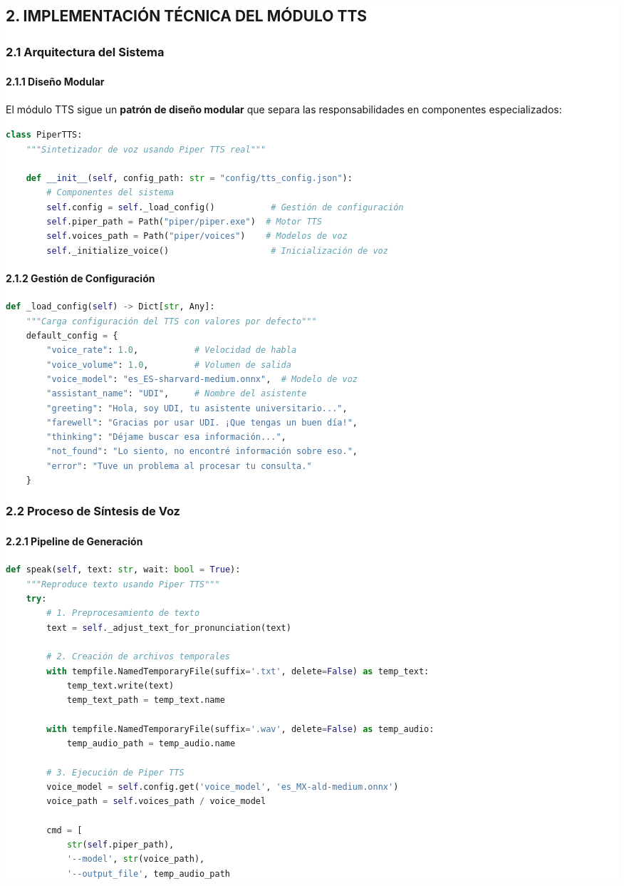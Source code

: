 
## **2. IMPLEMENTACIÓN TÉCNICA DEL MÓDULO TTS**

### **2.1 Arquitectura del Sistema**

#### **2.1.1 Diseño Modular**
El módulo TTS sigue un **patrón de diseño modular** que separa las responsabilidades en componentes especializados:

```python
class PiperTTS:
    """Sintetizador de voz usando Piper TTS real"""
    
    def __init__(self, config_path: str = "config/tts_config.json"):
        # Componentes del sistema
        self.config = self._load_config()           # Gestión de configuración
        self.piper_path = Path("piper/piper.exe")  # Motor TTS
        self.voices_path = Path("piper/voices")    # Modelos de voz
        self._initialize_voice()                    # Inicialización de voz
```

#### **2.1.2 Gestión de Configuración**
```python
def _load_config(self) -> Dict[str, Any]:
    """Carga configuración del TTS con valores por defecto"""
    default_config = {
        "voice_rate": 1.0,           # Velocidad de habla
        "voice_volume": 1.0,         # Volumen de salida
        "voice_model": "es_ES-sharvard-medium.onnx",  # Modelo de voz
        "assistant_name": "UDI",     # Nombre del asistente
        "greeting": "Hola, soy UDI, tu asistente universitario...",
        "farewell": "Gracias por usar UDI. ¡Que tengas un buen día!",
        "thinking": "Déjame buscar esa información...",
        "not_found": "Lo siento, no encontré información sobre eso.",
        "error": "Tuve un problema al procesar tu consulta."
    }
```

### **2.2 Proceso de Síntesis de Voz**

#### **2.2.1 Pipeline de Generación**
```python
def speak(self, text: str, wait: bool = True):
    """Reproduce texto usando Piper TTS"""
    try:
        # 1. Preprocesamiento de texto
        text = self._adjust_text_for_pronunciation(text)
        
        # 2. Creación de archivos temporales
        with tempfile.NamedTemporaryFile(suffix='.txt', delete=False) as temp_text:
            temp_text.write(text)
            temp_text_path = temp_text.name
        
        with tempfile.NamedTemporaryFile(suffix='.wav', delete=False) as temp_audio:
            temp_audio_path = temp_audio.name
        
        # 3. Ejecución de Piper TTS
        voice_model = self.config.get('voice_model', 'es_MX-ald-medium.onnx')
        voice_path = self.voices_path / voice_model
        
        cmd = [
            str(self.piper_path),
            '--model', str(voice_path),
            '--output_file', temp_audio_path
```
